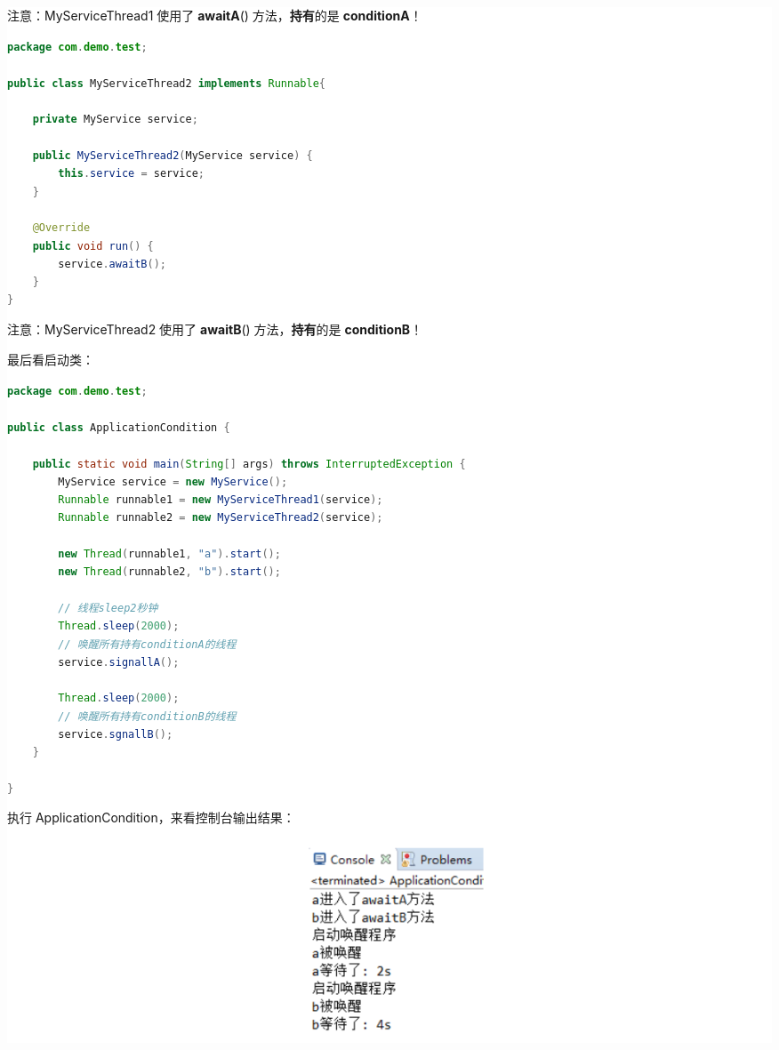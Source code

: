 注意：MyServiceThread1 使用了 **awaitA**() 方法，**持有**的是 **conditionA**！

```java
package com.demo.test;

public class MyServiceThread2 implements Runnable{

    private MyService service;

    public MyServiceThread2(MyService service) {
        this.service = service;
    }

    @Override
    public void run() {
        service.awaitB();
    }
}
```

注意：MyServiceThread2 使用了 **awaitB**() 方法，**持有**的是 **conditionB**！

最后看启动类：

```java
package com.demo.test;

public class ApplicationCondition {

    public static void main(String[] args) throws InterruptedException {
        MyService service = new MyService();
        Runnable runnable1 = new MyServiceThread1(service);
        Runnable runnable2 = new MyServiceThread2(service);
        
        new Thread(runnable1, "a").start();
        new Thread(runnable2, "b").start();
        
        // 线程sleep2秒钟
        Thread.sleep(2000);
        // 唤醒所有持有conditionA的线程
        service.signallA();
        
        Thread.sleep(2000);
        // 唤醒所有持有conditionB的线程
        service.sgnallB();
    }

}
```

执行 ApplicationCondition，来看控制台输出结果：

![1582717412959](assets/1582717412959.png)
